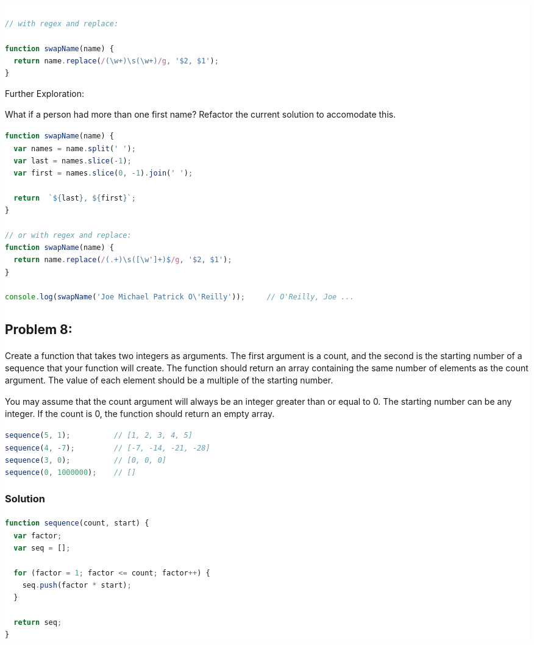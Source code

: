 ```javascript

// with regex and replace:

function swapName(name) {
  return name.replace(/(\w+)\s(\w+)/g, '$2, $1');
}
```

Further Exploration:

What if a person had more than one first name? Refactor the current solution to accomodate this.

```javascript
function swapName(name) {
  var names = name.split(' ');
  var last = names.slice(-1);
  var first = names.slice(0, -1).join(' ');

  return  `${last}, ${first}`;
}

// or with regex and replace:
function swapName(name) {
  return name.replace(/(.+)\s([\w']+)$/g, '$2, $1');
}

console.log(swapName('Joe Michael Patrick O\'Reilly'));     // O'Reilly, Joe ...

```

## Problem 8:

Create a function that takes two integers as arguments. The first argument is a count, and the second is the starting number of a sequence that your function will create. The function should return an array containing the same number of elements as the count argument. The value of each element should be a multiple of the starting number.

You may assume that the count argument will always be an integer greater than or equal to 0. The starting number can be any integer. If the count is 0, the function should return an empty array.

```javascript
sequence(5, 1);          // [1, 2, 3, 4, 5]
sequence(4, -7);         // [-7, -14, -21, -28]
sequence(3, 0);          // [0, 0, 0]
sequence(0, 1000000);    // []
```

### Solution

```javascript
function sequence(count, start) {
  var factor;
  var seq = [];

  for (factor = 1; factor <= count; factor++) {
    seq.push(factor * start);
  }
  
  return seq;
}
```
